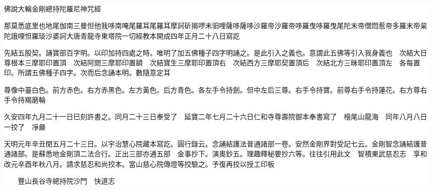佛說大輪金剛總持陀羅尼神咒經

那莫悉底里也地尾伽南三曼怛他我哆南唵尾羅耳尾羅耳摩訶斫揭啰末驲哩薩哆薩哆沙羅帝沙羅帝哆羅曳哆羅曳尾陀末帝僧悶惹帝多羅末帝枲陀誐哩怛羅琰沙婆訶大唐青龍寺東塔院一切經教本開成四年正月二十八日寫訖

先結五股契。誦寶部百字明。以印加持四處之時。唯明了加五佛種子四字明誦之。是此引入之義也。意謂此五佛等引入我身義也　次結大日尊根本三摩耶印置頂　次結阿閦三摩耶印置額　次結寶生三摩耶印置頂右　次結西方三摩耶契置頂后　次結北方三昧耶印置頂左　各每置印。所謂五佛種子四字。次而后念誦本明。數隨意定耳

尊像中臺白色。前方赤色。右方赤黑色。左方黃色。后方青色。各左手令持劍。但中左后三尊。右手令持寶。前尊右手令持蓮花。右方尊右手令持羯磨輪



久安四年九月二十一日巳刻許書之。同月二十三日奉受了　延寶二年七月二十六日仁和寺尊壽院御本奉書寫了　檜尾山龍海　同年八月八日一挍了　凈嚴

天明元年辛丑閏五月二十三日。以宇治慧心院藏本寫訖。圓行錄云。念誦結護法普通諸部一卷。安然金剛界對受記七云。金剛智念誦結護普通諸部。是蘇悉地金剛頂二法合行。正出三部亦通五部　金事抄下。演奧鈔五。理趣釋秘要抄六等。往往引用此文　智積東武慈忍志　享和改元辛酉年秋八月。請求慈忍和尚挍本。當山慈心院傳燈等挍驗之。予復再挍以授工印板

　　豐山長谷寺總持院沙門　快道志
